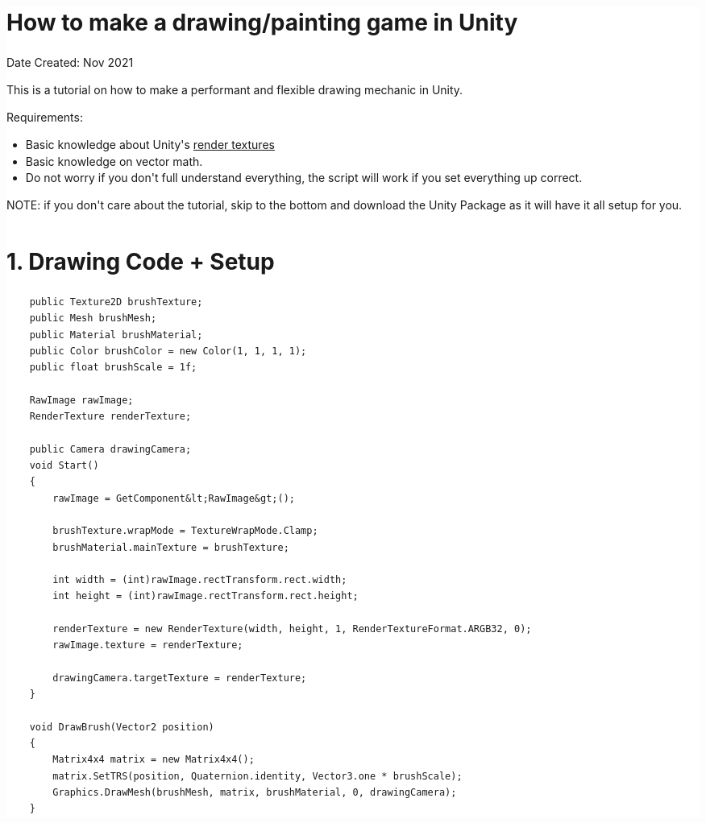 # How to make a drawing/painting game in Unity
Date Created: Nov 2021

This is a tutorial on how to make a performant and flexible drawing mechanic in Unity.

Requirements:
- Basic knowledge about Unity's [render textures](https://docs.unity3d.com/ScriptReference/RenderTexture.html)
- Basic knowledge on vector math.
- Do not worry if you don't full understand everything, the script will work if you set everything up correct.

NOTE: if you don't care about the tutorial, skip to the bottom and download the Unity Package as it will have it all setup for you.



# 1. Drawing Code + Setup

```
    public Texture2D brushTexture;
    public Mesh brushMesh;
    public Material brushMaterial;
    public Color brushColor = new Color(1, 1, 1, 1);
    public float brushScale = 1f;

    RawImage rawImage;
    RenderTexture renderTexture;

    public Camera drawingCamera;
    void Start()
    {
        rawImage = GetComponent&lt;RawImage&gt;();

        brushTexture.wrapMode = TextureWrapMode.Clamp;
        brushMaterial.mainTexture = brushTexture;

        int width = (int)rawImage.rectTransform.rect.width;
        int height = (int)rawImage.rectTransform.rect.height;

        renderTexture = new RenderTexture(width, height, 1, RenderTextureFormat.ARGB32, 0);
        rawImage.texture = renderTexture;

        drawingCamera.targetTexture = renderTexture;
    }

    void DrawBrush(Vector2 position)
    {
        Matrix4x4 matrix = new Matrix4x4();
        matrix.SetTRS(position, Quaternion.identity, Vector3.one * brushScale);
        Graphics.DrawMesh(brushMesh, matrix, brushMaterial, 0, drawingCamera);
    }            
```
            